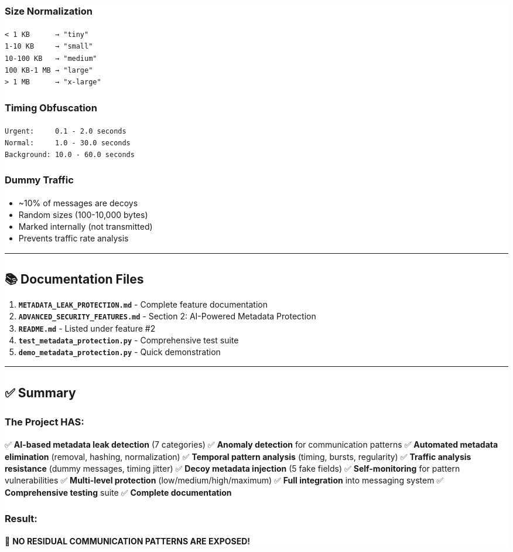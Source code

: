 ### Size Normalization
```
< 1 KB      → "tiny"
1-10 KB     → "small"
10-100 KB   → "medium"
100 KB-1 MB → "large"
> 1 MB      → "x-large"
```

### Timing Obfuscation
```
Urgent:     0.1 - 2.0 seconds
Normal:     1.0 - 30.0 seconds
Background: 10.0 - 60.0 seconds
```

### Dummy Traffic
- ~10% of messages are decoys
- Random sizes (100-10,000 bytes)
- Marked internally (not transmitted)
- Prevents traffic rate analysis

---

## 📚 Documentation Files

1. **`METADATA_LEAK_PROTECTION.md`** - Complete feature documentation
2. **`ADVANCED_SECURITY_FEATURES.md`** - Section 2: AI-Powered Metadata Protection
3. **`README.md`** - Listed under feature #2
4. **`test_metadata_protection.py`** - Comprehensive test suite
5. **`demo_metadata_protection.py`** - Quick demonstration

---

## ✅ Summary

### The Project HAS:

✅ **AI-based metadata leak detection** (7 categories)
✅ **Anomaly detection** for communication patterns
✅ **Automated metadata elimination** (removal, hashing, normalization)
✅ **Temporal pattern analysis** (timing, bursts, regularity)
✅ **Traffic analysis resistance** (dummy messages, timing jitter)
✅ **Decoy metadata injection** (5 fake fields)
✅ **Self-monitoring** for pattern vulnerabilities
✅ **Multi-level protection** (low/medium/high/maximum)
✅ **Full integration** into messaging system
✅ **Comprehensive testing** suite
✅ **Complete documentation**

### Result:
🔐 **NO RESIDUAL COMMUNICATION PATTERNS ARE EXPOSED!**
